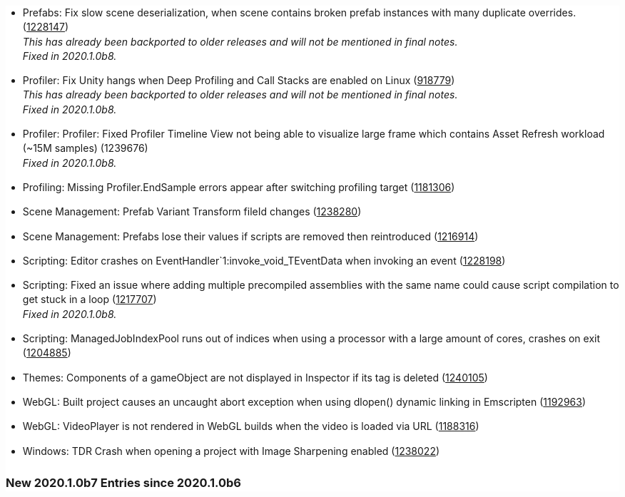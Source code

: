 *   Prefabs: Fix slow scene deserialization, when scene contains broken prefab instances with many duplicate overrides. ([1228147](https://issuetracker.unity3d.com/issues/unity-editor-freezes-slash-crashes-when-opening-a-specific-scene))  
    _This has already been backported to older releases and will not be mentioned in final notes._  
    _Fixed in 2020.1.0b8._
    
*   Profiler: Fix Unity hangs when Deep Profiling and Call Stacks are enabled on Linux ([918779](https://issuetracker.unity3d.com/issues/ubuntu-unity-hangs-when-deep-profiling-and-call-stacks-are-enabled))  
    _This has already been backported to older releases and will not be mentioned in final notes._  
    _Fixed in 2020.1.0b8._
    
*   Profiler: Profiler: Fixed Profiler Timeline View not being able to visualize large frame which contains Asset Refresh workload (~15M samples) (1239676)  
    _Fixed in 2020.1.0b8._
    
*   Profiling: Missing Profiler.EndSample errors appear after switching profiling target ([1181306](https://issuetracker.unity3d.com/issues/missing-profiler-dot-endsample-errors-appear-after-switching-profiling-target))
    
*   Scene Management: Prefab Variant Transform fileId changes ([1238280](https://issuetracker.unity3d.com/issues/prefab-variant-transform-fileid-changes))
    
*   Scene Management: Prefabs lose their values if scripts are removed then reintroduced ([1216914](https://issuetracker.unity3d.com/issues/prefabs-lose-their-values-if-scripts-are-removed-then-reintroduced))
    
*   Scripting: Editor crashes on EventHandler\`1:invoke\_void\_TEventData when invoking an event ([1228198](https://issuetracker.unity3d.com/issues/editor-crashes-on-eventhandler-1-invoke-void-teventdata-when-invoking-an-event))
    
*   Scripting: Fixed an issue where adding multiple precompiled assemblies with the same name could cause script compilation to get stuck in a loop ([1217707](https://issuetracker.unity3d.com/issues/editor-crashes-when-importing-prefab-referencing-scripts-from-precompiled-libraries))  
    _Fixed in 2020.1.0b8._
    
*   Scripting: ManagedJobIndexPool runs out of indices when using a processor with a large amount of cores, crashes on exit ([1204885](https://issuetracker.unity3d.com/issues/managedjobindexpool-runs-out-of-indices-when-using-a-processor-with-a-large-amount-of-cores-crashes-on-exit))
    
*   Themes: Components of a gameObject are not displayed in Inspector if its tag is deleted ([1240105](https://issuetracker.unity3d.com/issues/themes-components-of-a-gameobject-are-not-displayed-in-inspector-if-its-tag-is-deleted))
    
*   WebGL: Built project causes an uncaught abort exception when using dlopen() dynamic linking in Emscripten ([1192963](https://issuetracker.unity3d.com/issues/webgl-built-project-causes-an-uncaught-abort-exception-when-using-dlopen-dynamic-linking-in-emscripten))
    
*   WebGL: VideoPlayer is not rendered in WebGL builds when the video is loaded via URL ([1188316](https://issuetracker.unity3d.com/issues/webgl-videoplayer-is-not-rendered-in-webgl-builds-when-the-video-is-loaded-via-url))
    
*   Windows: TDR Crash when opening a project with Image Sharpening enabled ([1238022](https://issuetracker.unity3d.com/issues/tdr-crash-when-opening-a-project-with-image-sharpening-enabled))
    

### New 2020.1.0b7 Entries since 2020.1.0b6
